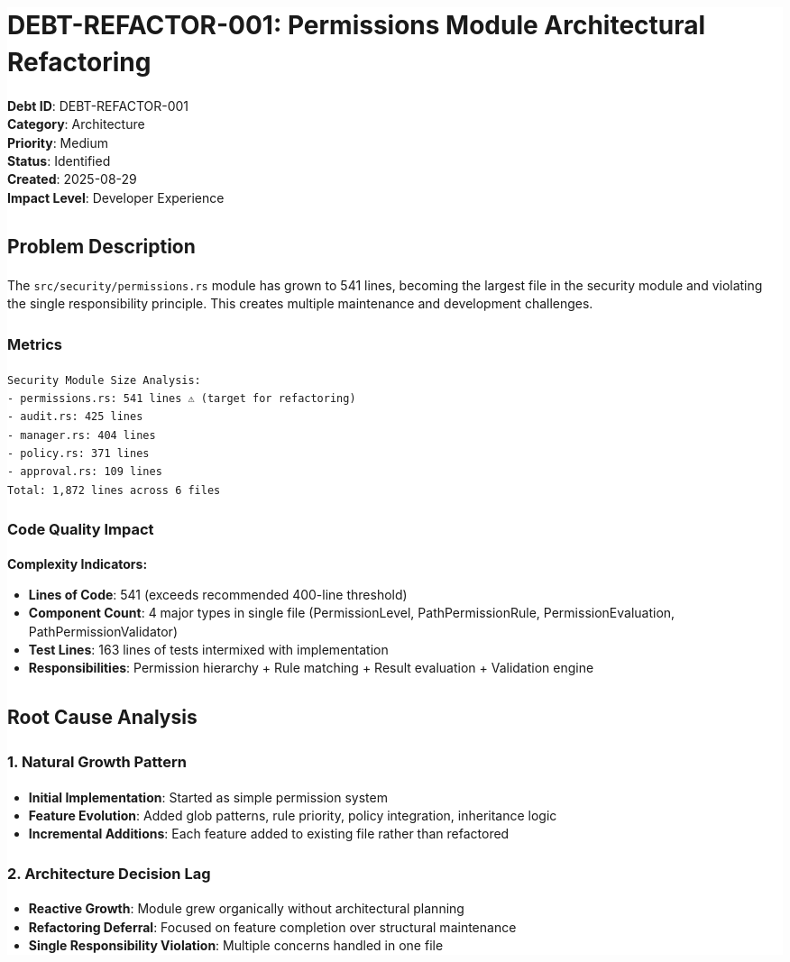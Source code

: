 # DEBT-REFACTOR-001: Permissions Module Architectural Refactoring

**Debt ID**: DEBT-REFACTOR-001  
**Category**: Architecture  
**Priority**: Medium  
**Status**: Identified  
**Created**: 2025-08-29  
**Impact Level**: Developer Experience  

## Problem Description

The `src/security/permissions.rs` module has grown to 541 lines, becoming the largest file in the security module and violating the single responsibility principle. This creates multiple maintenance and development challenges.

### Metrics

```
Security Module Size Analysis:
- permissions.rs: 541 lines ⚠️ (target for refactoring)
- audit.rs: 425 lines
- manager.rs: 404 lines  
- policy.rs: 371 lines
- approval.rs: 109 lines
Total: 1,872 lines across 6 files
```

### Code Quality Impact

**Complexity Indicators:**
- **Lines of Code**: 541 (exceeds recommended 400-line threshold)
- **Component Count**: 4 major types in single file (PermissionLevel, PathPermissionRule, PermissionEvaluation, PathPermissionValidator)
- **Test Lines**: 163 lines of tests intermixed with implementation
- **Responsibilities**: Permission hierarchy + Rule matching + Result evaluation + Validation engine

## Root Cause Analysis

### 1. Natural Growth Pattern
- **Initial Implementation**: Started as simple permission system
- **Feature Evolution**: Added glob patterns, rule priority, policy integration, inheritance logic
- **Incremental Additions**: Each feature added to existing file rather than refactored

### 2. Architecture Decision Lag
- **Reactive Growth**: Module grew organically without architectural planning
- **Refactoring Deferral**: Focused on feature completion over structural maintenance
- **Single Responsibility Violation**: Multiple concerns handled in one file
